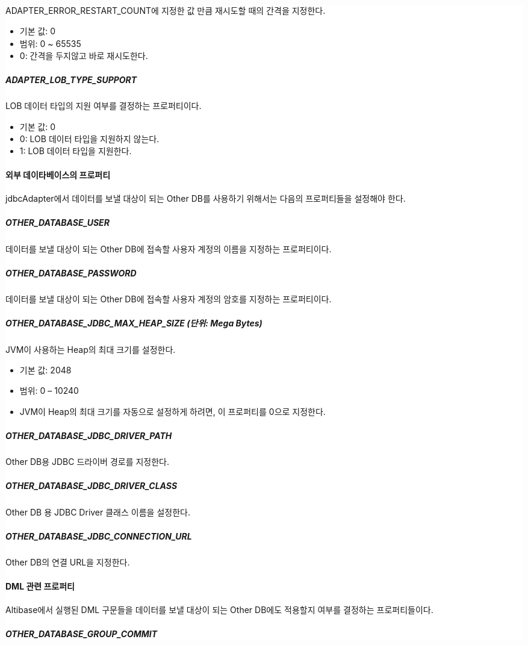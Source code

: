 ADAPTER_ERROR_RESTART_COUNT에 지정한 값 만큼 재시도할 때의 간격을 지정한다.

-   기본 값: 0
-   범위: 0 \~ 65535
-   0: 간격을 두지않고 바로 재시도한다.

##### ADAPTER_LOB_TYPE_SUPPORT

LOB 데이터 타입의 지원 여부를 결정하는 프로퍼티이다.

-   기본 값: 0
-   0: LOB 데이터 타입을 지원하지 않는다.
-   1: LOB 데이터 타입을 지원한다.

#### 외부 데이타베이스의 프로퍼티

jdbcAdapter에서 데이터를 보낼 대상이 되는 Other DB를 사용하기 위해서는 다음의
프로퍼티들을 설정해야 한다.

##### OTHER_DATABASE_USER

데이터를 보낼 대상이 되는 Other DB에 접속할 사용자 계정의 이름을 지정하는
프로퍼티이다.

##### OTHER_DATABASE_PASSWORD

데이터를 보낼 대상이 되는 Other DB에 접속할 사용자 계정의 암호를 지정하는
프로퍼티이다.

##### OTHER_DATABASE_JDBC_MAX_HEAP_SIZE (단위: Mega Bytes)

JVM이 사용하는 Heap의 최대 크기를 설정한다.

-   기본 값: 2048

-   범위: 0 – 10240

-   JVM이 Heap의 최대 크기를 자동으로 설정하게 하려면, 이 프로퍼티를 0으로
    지정한다.

##### OTHER_DATABASE_JDBC_DRIVER_PATH 

Other DB용 JDBC 드라이버 경로를 지정한다.

##### OTHER_DATABASE_JDBC_DRIVER_CLASS 

Other DB 용 JDBC Driver 클래스 이름을 설정한다.

##### OTHER_DATABASE_JDBC_CONNECTION_URL 

Other DB의 연결 URL을 지정한다.

#### DML 관련 프로퍼티

Altibase에서 실행된 DML 구문들을 데이터를 보낼 대상이 되는 Other DB에도 적용할지
여부를 결정하는 프로퍼티들이다.

##### OTHER_DATABASE_GROUP_COMMIT
